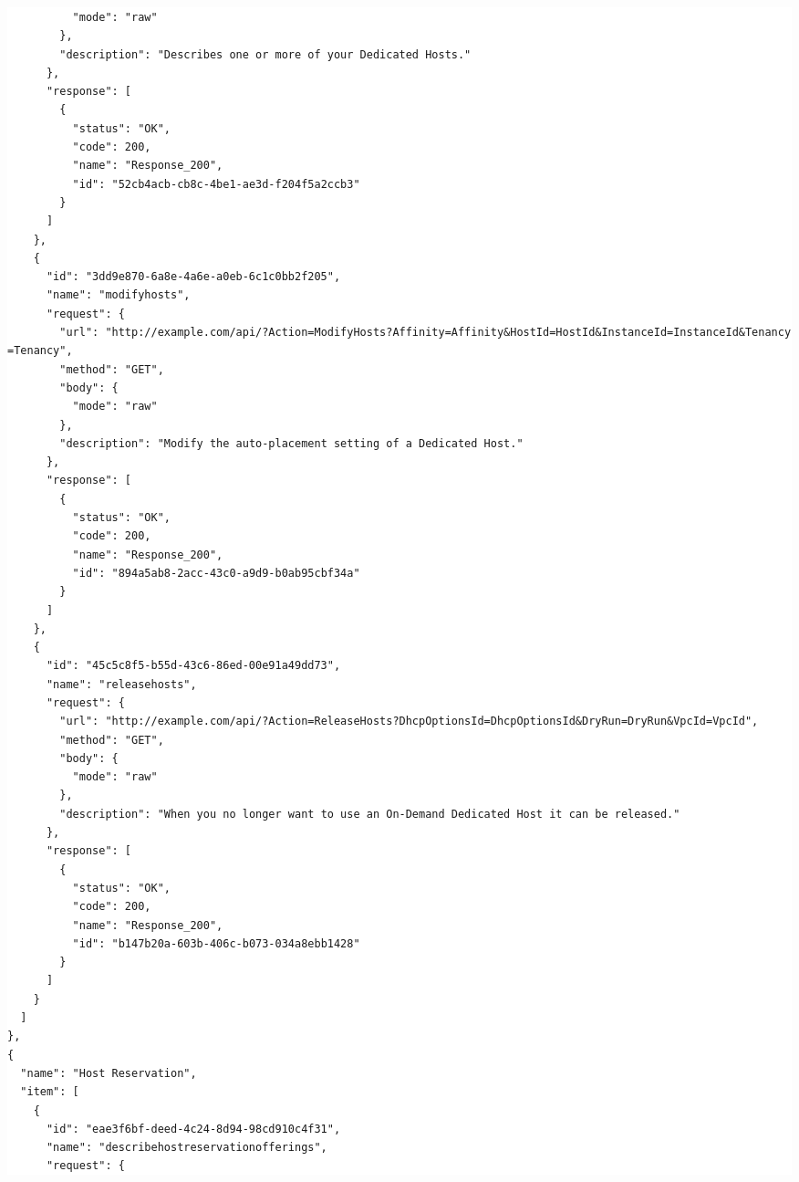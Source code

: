               "mode": "raw"
            },
            "description": "Describes one or more of your Dedicated Hosts."
          },
          "response": [
            {
              "status": "OK",
              "code": 200,
              "name": "Response_200",
              "id": "52cb4acb-cb8c-4be1-ae3d-f204f5a2ccb3"
            }
          ]
        },
        {
          "id": "3dd9e870-6a8e-4a6e-a0eb-6c1c0bb2f205",
          "name": "modifyhosts",
          "request": {
            "url": "http://example.com/api/?Action=ModifyHosts?Affinity=Affinity&HostId=HostId&InstanceId=InstanceId&Tenancy=Tenancy",
            "method": "GET",
            "body": {
              "mode": "raw"
            },
            "description": "Modify the auto-placement setting of a Dedicated Host."
          },
          "response": [
            {
              "status": "OK",
              "code": 200,
              "name": "Response_200",
              "id": "894a5ab8-2acc-43c0-a9d9-b0ab95cbf34a"
            }
          ]
        },
        {
          "id": "45c5c8f5-b55d-43c6-86ed-00e91a49dd73",
          "name": "releasehosts",
          "request": {
            "url": "http://example.com/api/?Action=ReleaseHosts?DhcpOptionsId=DhcpOptionsId&DryRun=DryRun&VpcId=VpcId",
            "method": "GET",
            "body": {
              "mode": "raw"
            },
            "description": "When you no longer want to use an On-Demand Dedicated Host it can be released."
          },
          "response": [
            {
              "status": "OK",
              "code": 200,
              "name": "Response_200",
              "id": "b147b20a-603b-406c-b073-034a8ebb1428"
            }
          ]
        }
      ]
    },
    {
      "name": "Host Reservation",
      "item": [
        {
          "id": "eae3f6bf-deed-4c24-8d94-98cd910c4f31",
          "name": "describehostreservationofferings",
          "request": {